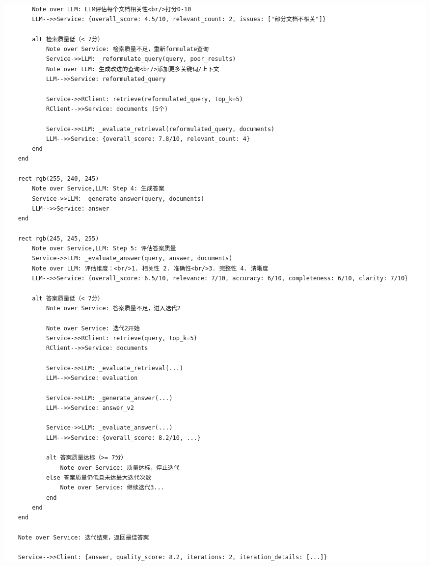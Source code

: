 ```mermaid
        Note over LLM: LLM评估每个文档相关性<br/>打分0-10
        LLM-->>Service: {overall_score: 4.5/10, relevant_count: 2, issues: ["部分文档不相关"]}

        alt 检索质量低（< 7分）
            Note over Service: 检索质量不足，重新formulate查询
            Service->>LLM: _reformulate_query(query, poor_results)
            Note over LLM: 生成改进的查询<br/>添加更多关键词/上下文
            LLM-->>Service: reformulated_query

            Service->>RClient: retrieve(reformulated_query, top_k=5)
            RClient-->>Service: documents (5个)

            Service->>LLM: _evaluate_retrieval(reformulated_query, documents)
            LLM-->>Service: {overall_score: 7.8/10, relevant_count: 4}
        end
    end

    rect rgb(255, 240, 245)
        Note over Service,LLM: Step 4: 生成答案
        Service->>LLM: _generate_answer(query, documents)
        LLM-->>Service: answer
    end

    rect rgb(245, 245, 255)
        Note over Service,LLM: Step 5: 评估答案质量
        Service->>LLM: _evaluate_answer(query, answer, documents)
        Note over LLM: 评估维度：<br/>1. 相关性 2. 准确性<br/>3. 完整性 4. 清晰度
        LLM-->>Service: {overall_score: 6.5/10, relevance: 7/10, accuracy: 6/10, completeness: 6/10, clarity: 7/10}

        alt 答案质量低（< 7分）
            Note over Service: 答案质量不足，进入迭代2

            Note over Service: 迭代2开始
            Service->>RClient: retrieve(query, top_k=5)
            RClient-->>Service: documents

            Service->>LLM: _evaluate_retrieval(...)
            LLM-->>Service: evaluation

            Service->>LLM: _generate_answer(...)
            LLM-->>Service: answer_v2

            Service->>LLM: _evaluate_answer(...)
            LLM-->>Service: {overall_score: 8.2/10, ...}

            alt 答案质量达标（>= 7分）
                Note over Service: 质量达标，停止迭代
            else 答案质量仍低且未达最大迭代次数
                Note over Service: 继续迭代3...
            end
        end
    end

    Note over Service: 迭代结束，返回最佳答案

    Service-->>Client: {answer, quality_score: 8.2, iterations: 2, iteration_details: [...]}
```
